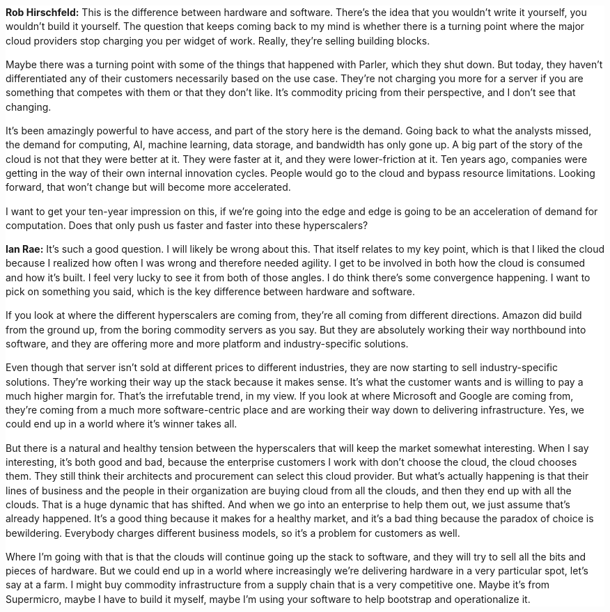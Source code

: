<b>Rob Hirschfeld:</b> This is the difference between hardware and software. There’s the idea that you wouldn’t write it yourself, you wouldn’t build it yourself. The question that keeps coming back to my mind is whether there is a turning point where the major cloud providers stop charging you per widget of work. Really, they’re selling building blocks. 

Maybe there was a turning point with some of the things that happened with Parler, which they shut down. But today, they haven’t differentiated any of their customers necessarily based on the use case. They’re not charging you more for a server if you are something that competes with them or that they don’t like. It’s commodity pricing from their perspective, and I don’t see that changing. 

It’s been amazingly powerful to have access, and part of the story here is the demand. Going back to what the analysts missed, the demand for computing, AI, machine learning, data storage, and bandwidth has only gone up. A big part of the story of the cloud is not that they were better at it. They were faster at it, and they were lower-friction at it. Ten years ago, companies were getting in the way of their own internal innovation cycles. People would go to the cloud and bypass resource limitations. Looking forward, that won’t change but will become more accelerated. 

I want to get your ten-year impression on this, if we’re going into the edge and edge is going to be an acceleration of demand for computation. Does that only push us faster and faster into these hyperscalers?

<b>Ian Rae:</b> It’s such a good question. I will likely be wrong about this. That itself relates to my key point, which is that I liked the cloud because I realized how often I was wrong and therefore needed agility. I get to be involved in both how the cloud is consumed and how it’s built. I feel very lucky to see it from both of those angles. I do think there’s some convergence happening. I want to pick on something you said, which is the key difference between hardware and software. 

If you look at where the different hyperscalers are coming from, they’re all coming from different directions. Amazon did build from the ground up, from the boring commodity servers as you say. But they are absolutely working their way northbound into software, and they are offering more and more platform and industry-specific solutions.

Even though that server isn’t sold at different prices to different industries, they are now starting to sell industry-specific solutions. They’re working their way up the stack because it makes sense. It’s what the customer wants and is willing to pay a much higher margin for. That’s the irrefutable trend, in my view. If you look at where Microsoft and Google are coming from, they’re coming from a much more software-centric place and are working their way down to delivering infrastructure. Yes, we could end up in a world where it’s winner takes all. 

But there is a natural and healthy tension between the hyperscalers that will keep the market somewhat interesting. When I say interesting, it’s both good and bad, because the enterprise customers I work with don’t choose the cloud, the cloud chooses them. They still think their architects and procurement can select this cloud provider. But what’s actually happening is that their lines of business and the people in their organization are buying cloud from all the clouds, and then they end up with all the clouds. That is a huge dynamic that has shifted. And when we go into an enterprise to help them out, we just assume that’s already happened. It’s a good thing because it makes for a healthy market, and it’s a bad thing because the paradox of choice is bewildering. Everybody charges different business models, so it’s a problem for customers as well.

Where I’m going with that is that the clouds will continue going up the stack to software, and they will try to sell all the bits and pieces of hardware. But we could end up in a world where increasingly we’re delivering hardware in a very particular spot, let’s say at a farm. I might buy commodity infrastructure from a supply chain that is a very competitive one. Maybe it’s from Supermicro, maybe I have to build it myself, maybe I’m using your software to help bootstrap and operationalize it. 
